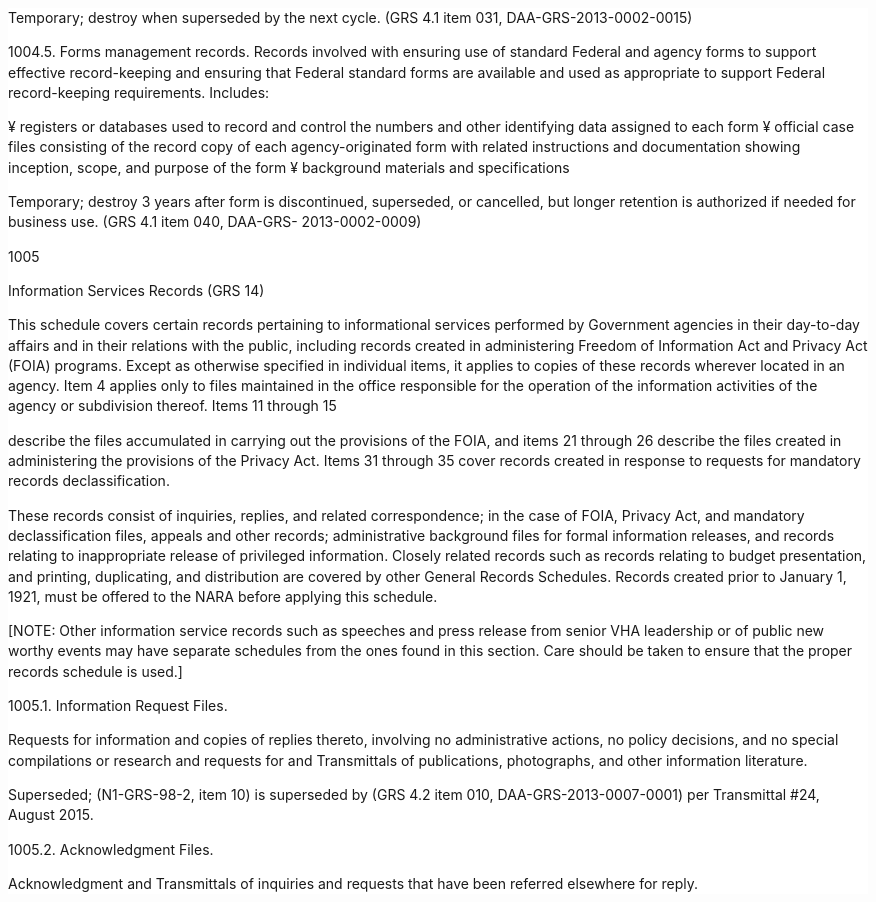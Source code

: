 Temporary; destroy when superseded by the next cycle. (GRS 4.1 item 031, DAA-GRS-2013-0002-0015)

1004.5. Forms management records.  Records involved with ensuring use of standard Federal and agency forms to support effective record-keeping and ensuring that Federal standard forms are available and used as appropriate to support Federal record-keeping requirements. Includes:

¥ registers or databases used to record and control the numbers and other identifying data assigned
to each form
¥ official case files consisting of the record copy of each agency-originated form with related
instructions and documentation showing inception, scope, and purpose of the form
¥ background materials and specifications

Temporary; destroy 3 years after form is discontinued, superseded, or cancelled, but longer retention is authorized if needed for business use. (GRS 4.1 item 040, DAA-GRS-
2013-0002-0009)

1005

Information Services Records
(GRS 14)

This schedule covers certain records pertaining to informational services performed by Government agencies in their day-to-day affairs and in their relations with the public, including records created in administering Freedom of Information Act and Privacy Act (FOIA) programs. Except as otherwise specified in individual items, it applies to copies of these records wherever located in an agency. Item 4 applies only to files maintained in the office responsible for the operation of the information activities of the agency or subdivision thereof. Items 11 through 15

describe the files accumulated in carrying out the provisions of the FOIA, and items 21 through 26 describe the files created in administering the provisions of the Privacy Act. Items 31 through 35 cover records created in response to requests for mandatory records declassification.

These records consist of inquiries, replies, and related correspondence; in the case of FOIA, Privacy Act, and mandatory declassification files, appeals and other records; administrative background files for formal information releases, and records relating to inappropriate release of privileged information. Closely related records such as records relating to budget presentation, and printing, duplicating, and distribution are covered by other General Records Schedules. Records created prior to January 1,
1921, must be offered to the NARA before applying this schedule.

[NOTE: Other information service records such as speeches and press release from senior VHA leadership or of public new worthy events may have separate schedules from the ones found in this section.  Care should be taken to ensure that the proper records schedule is used.]

1005.1.  Information Request Files.

Requests for information and copies of replies thereto, involving no administrative actions, no policy decisions, and no special compilations or research and requests for and Transmittals of publications, photographs, and other information literature.

Superseded; (N1-GRS-98-2, item 10) is superseded by (GRS 4.2 item 010, DAA-GRS-2013-0007-0001) per Transmittal #24, August 2015.

1005.2.  Acknowledgment Files.

Acknowledgment and Transmittals of inquiries and requests that have been referred elsewhere for reply.
